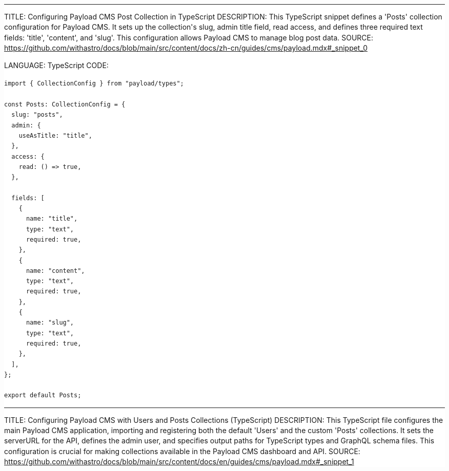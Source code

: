 ----------------------------------------

TITLE: Configuring Payload CMS Post Collection in TypeScript
DESCRIPTION: This TypeScript snippet defines a 'Posts' collection configuration for Payload CMS. It sets up the collection's slug, admin title field, read access, and defines three required text fields: 'title', 'content', and 'slug'. This configuration allows Payload CMS to manage blog post data.
SOURCE: https://github.com/withastro/docs/blob/main/src/content/docs/zh-cn/guides/cms/payload.mdx#_snippet_0

LANGUAGE: TypeScript
CODE:
```
import { CollectionConfig } from "payload/types";

const Posts: CollectionConfig = {
  slug: "posts",
  admin: {
    useAsTitle: "title",
  },
  access: {
    read: () => true,
  },

  fields: [
    {
      name: "title",
      type: "text",
      required: true,
    },
    {
      name: "content",
      type: "text",
      required: true,
    },
    {
      name: "slug",
      type: "text",
      required: true,
    },
  ],
};

export default Posts;
```

----------------------------------------

TITLE: Configuring Payload CMS with Users and Posts Collections (TypeScript)
DESCRIPTION: This TypeScript file configures the main Payload CMS application, importing and registering both the default 'Users' and the custom 'Posts' collections. It sets the serverURL for the API, defines the admin user, and specifies output paths for TypeScript types and GraphQL schema files. This configuration is crucial for making collections available in the Payload CMS dashboard and API.
SOURCE: https://github.com/withastro/docs/blob/main/src/content/docs/en/guides/cms/payload.mdx#_snippet_1
